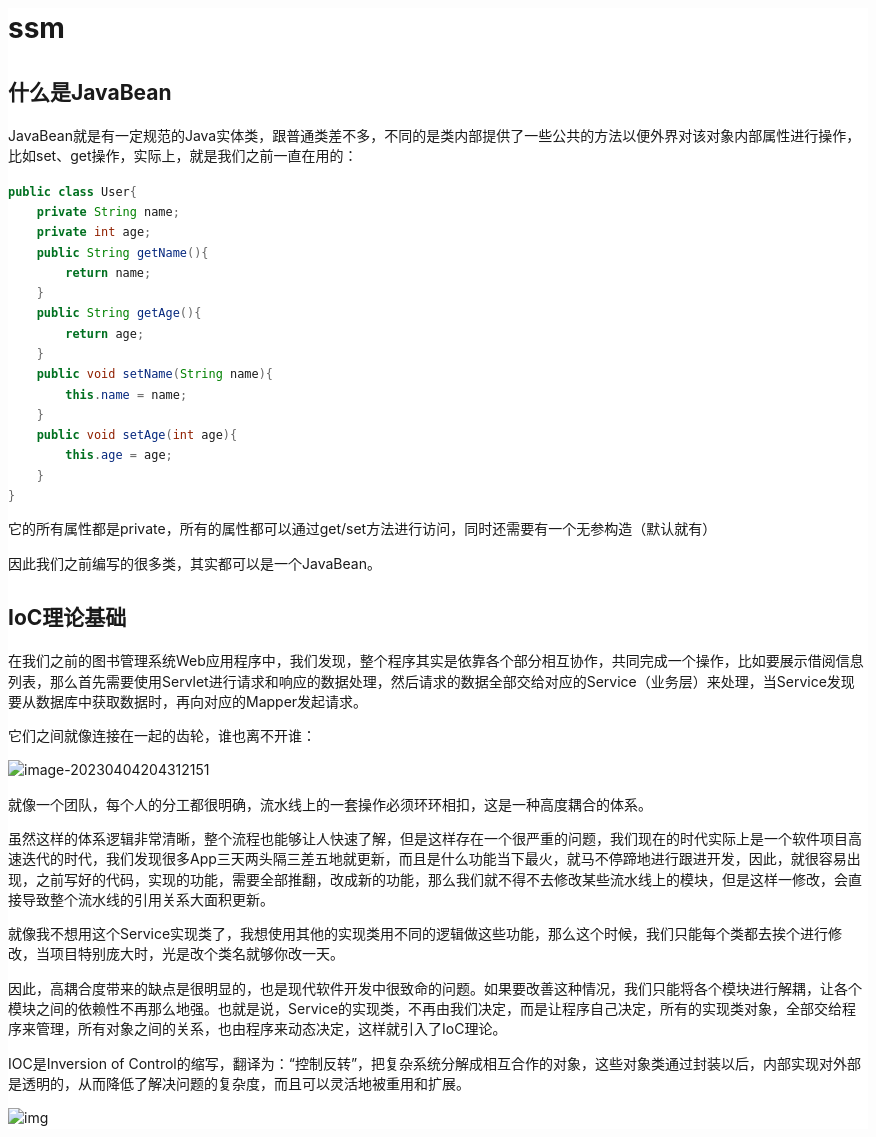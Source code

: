 # ssm

## 什么是JavaBean

JavaBean就是有一定规范的Java实体类，跟普通类差不多，不同的是类内部提供了一些公共的方法以便外界对该对象内部属性进行操作，比如set、get操作，实际上，就是我们之前一直在用的：

```java
public class User{
	private String name;
	private int age;
	public String getName(){
		return name;
	}
	public String getAge(){
		return age;
	}
	public void setName(String name){
		this.name = name;
	}
	public void setAge(int age){
		this.age = age;
	}
}
```

它的所有属性都是private，所有的属性都可以通过get/set方法进行访问，同时还需要有一个无参构造（默认就有）

因此我们之前编写的很多类，其实都可以是一个JavaBean。

## IoC理论基础

在我们之前的图书管理系统Web应用程序中，我们发现，整个程序其实是依靠各个部分相互协作，共同完成一个操作，比如要展示借阅信息列表，那么首先需要使用Servlet进行请求和响应的数据处理，然后请求的数据全部交给对应的Service（业务层）来处理，当Service发现要从数据库中获取数据时，再向对应的Mapper发起请求。

它们之间就像连接在一起的齿轮，谁也离不开谁：

![image-20230404204312151](https://gitee.com/ljzcomeon/typora-photo/raw/master/202304042043226.png)

就像一个团队，每个人的分工都很明确，流水线上的一套操作必须环环相扣，这是一种高度耦合的体系。

虽然这样的体系逻辑非常清晰，整个流程也能够让人快速了解，但是这样存在一个很严重的问题，我们现在的时代实际上是一个软件项目高速迭代的时代，我们发现很多App三天两头隔三差五地就更新，而且是什么功能当下最火，就马不停蹄地进行跟进开发，因此，就很容易出现，之前写好的代码，实现的功能，需要全部推翻，改成新的功能，那么我们就不得不去修改某些流水线上的模块，但是这样一修改，会直接导致整个流水线的引用关系大面积更新。

就像我不想用这个Service实现类了，我想使用其他的实现类用不同的逻辑做这些功能，那么这个时候，我们只能每个类都去挨个进行修改，当项目特别庞大时，光是改个类名就够你改一天。

因此，高耦合度带来的缺点是很明显的，也是现代软件开发中很致命的问题。如果要改善这种情况，我们只能将各个模块进行解耦，让各个模块之间的依赖性不再那么地强。也就是说，Service的实现类，不再由我们决定，而是让程序自己决定，所有的实现类对象，全部交给程序来管理，所有对象之间的关系，也由程序来动态决定，这样就引入了IoC理论。

IOC是Inversion of Control的缩写，翻译为：“控制反转”，把复杂系统分解成相互合作的对象，这些对象类通过封装以后，内部实现对外部是透明的，从而降低了解决问题的复杂度，而且可以灵活地被重用和扩展。

![img](https://gitee.com/ljzcomeon/typora-photo/raw/master/202304042042018.png)
